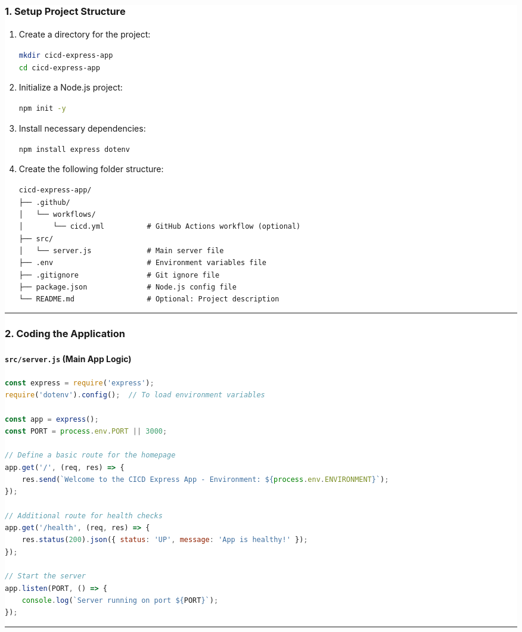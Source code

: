 ### **1. Setup Project Structure**

1. Create a directory for the project:
   ```bash
   mkdir cicd-express-app
   cd cicd-express-app
   ```

2. Initialize a Node.js project:
   ```bash
   npm init -y
   ```

3. Install necessary dependencies:
   ```bash
   npm install express dotenv
   ```

4. Create the following folder structure:

   ```
   cicd-express-app/
   ├── .github/
   │   └── workflows/
   │       └── cicd.yml          # GitHub Actions workflow (optional)
   ├── src/
   │   └── server.js             # Main server file
   ├── .env                      # Environment variables file
   ├── .gitignore                # Git ignore file
   ├── package.json              # Node.js config file
   └── README.md                 # Optional: Project description
   ```

---

### **2. Coding the Application**

#### **`src/server.js`** (Main App Logic)

```javascript
const express = require('express');
require('dotenv').config();  // To load environment variables

const app = express();
const PORT = process.env.PORT || 3000;

// Define a basic route for the homepage
app.get('/', (req, res) => {
    res.send(`Welcome to the CICD Express App - Environment: ${process.env.ENVIRONMENT}`);
});

// Additional route for health checks
app.get('/health', (req, res) => {
    res.status(200).json({ status: 'UP', message: 'App is healthy!' });
});

// Start the server
app.listen(PORT, () => {
    console.log(`Server running on port ${PORT}`);
});
```

---